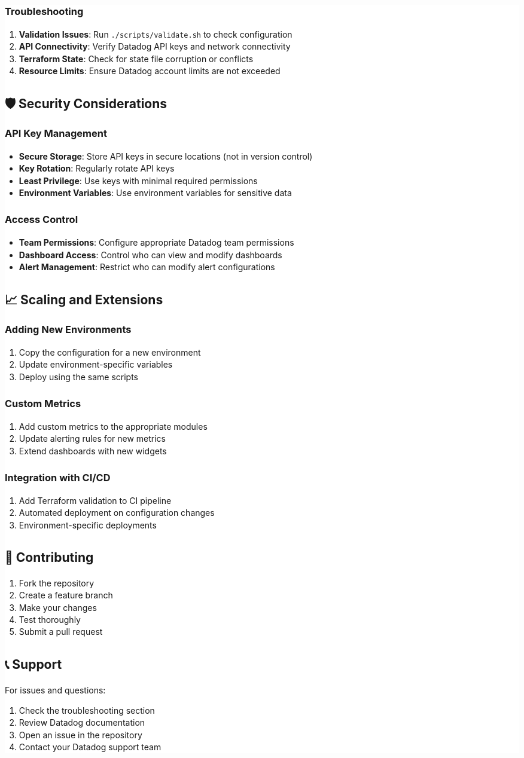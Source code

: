 ### Troubleshooting
1. **Validation Issues**: Run `./scripts/validate.sh` to check configuration
2. **API Connectivity**: Verify Datadog API keys and network connectivity
3. **Terraform State**: Check for state file corruption or conflicts
4. **Resource Limits**: Ensure Datadog account limits are not exceeded

## 🛡️ Security Considerations

### API Key Management
- **Secure Storage**: Store API keys in secure locations (not in version control)
- **Key Rotation**: Regularly rotate API keys
- **Least Privilege**: Use keys with minimal required permissions
- **Environment Variables**: Use environment variables for sensitive data

### Access Control
- **Team Permissions**: Configure appropriate Datadog team permissions
- **Dashboard Access**: Control who can view and modify dashboards
- **Alert Management**: Restrict who can modify alert configurations

## 📈 Scaling and Extensions

### Adding New Environments
1. Copy the configuration for a new environment
2. Update environment-specific variables
3. Deploy using the same scripts

### Custom Metrics
1. Add custom metrics to the appropriate modules
2. Update alerting rules for new metrics
3. Extend dashboards with new widgets

### Integration with CI/CD
1. Add Terraform validation to CI pipeline
2. Automated deployment on configuration changes
3. Environment-specific deployments

## 🤝 Contributing

1. Fork the repository
2. Create a feature branch
3. Make your changes
4. Test thoroughly
5. Submit a pull request

## 📞 Support

For issues and questions:
1. Check the troubleshooting section
2. Review Datadog documentation
3. Open an issue in the repository
4. Contact your Datadog support team
